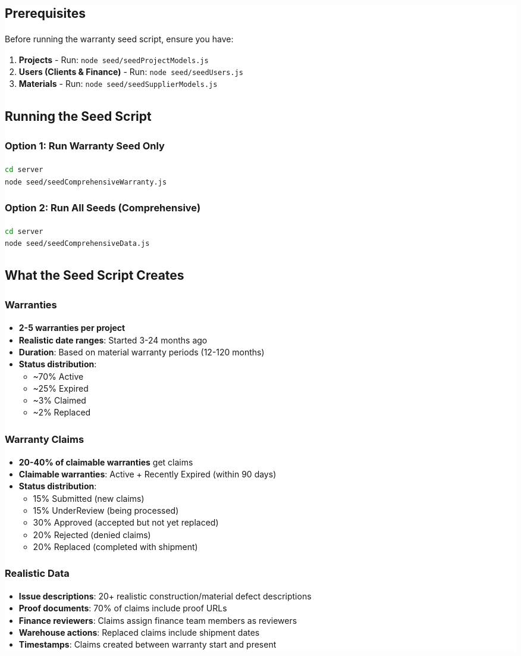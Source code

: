 ## Prerequisites

Before running the warranty seed script, ensure you have:

1. **Projects** - Run: `node seed/seedProjectModels.js`
2. **Users (Clients & Finance)** - Run: `node seed/seedUsers.js`
3. **Materials** - Run: `node seed/seedSupplierModels.js`

## Running the Seed Script

### Option 1: Run Warranty Seed Only
```bash
cd server
node seed/seedComprehensiveWarranty.js
```

### Option 2: Run All Seeds (Comprehensive)
```bash
cd server
node seed/seedComprehensiveData.js
```

## What the Seed Script Creates

### Warranties
- **2-5 warranties per project**
- **Realistic date ranges**: Started 3-24 months ago
- **Duration**: Based on material warranty periods (12-120 months)
- **Status distribution**:
  - ~70% Active
  - ~25% Expired
  - ~3% Claimed
  - ~2% Replaced

### Warranty Claims
- **20-40% of claimable warranties** get claims
- **Claimable warranties**: Active + Recently Expired (within 90 days)
- **Status distribution**:
  - 15% Submitted (new claims)
  - 15% UnderReview (being processed)
  - 30% Approved (accepted but not yet replaced)
  - 20% Rejected (denied claims)
  - 20% Replaced (completed with shipment)

### Realistic Data
- **Issue descriptions**: 20+ realistic construction/material defect descriptions
- **Proof documents**: 70% of claims include proof URLs
- **Finance reviewers**: Claims assign finance team members as reviewers
- **Warehouse actions**: Replaced claims include shipment dates
- **Timestamps**: Claims created between warranty start and present
